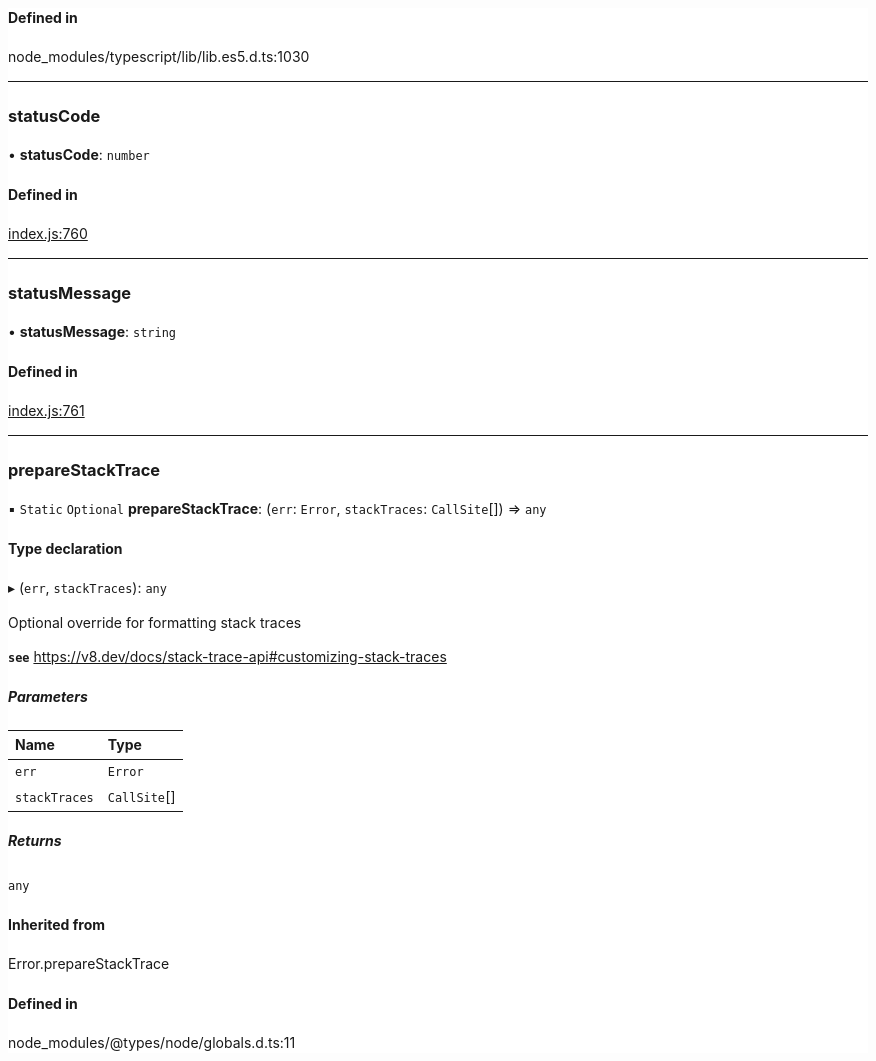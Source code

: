 #### Defined in

node_modules/typescript/lib/lib.es5.d.ts:1030

___

### statusCode

• **statusCode**: `number`

#### Defined in

[index.js:760](https://github.com/snowbldr/jwt-cookie-auth/blob/fc7d646/index.js#L760)

___

### statusMessage

• **statusMessage**: `string`

#### Defined in

[index.js:761](https://github.com/snowbldr/jwt-cookie-auth/blob/fc7d646/index.js#L761)

___

### prepareStackTrace

▪ `Static` `Optional` **prepareStackTrace**: (`err`: `Error`, `stackTraces`: `CallSite`[]) => `any`

#### Type declaration

▸ (`err`, `stackTraces`): `any`

Optional override for formatting stack traces

**`see`** https://v8.dev/docs/stack-trace-api#customizing-stack-traces

##### Parameters

| Name | Type |
| :------ | :------ |
| `err` | `Error` |
| `stackTraces` | `CallSite`[] |

##### Returns

`any`

#### Inherited from

Error.prepareStackTrace

#### Defined in

node_modules/@types/node/globals.d.ts:11
